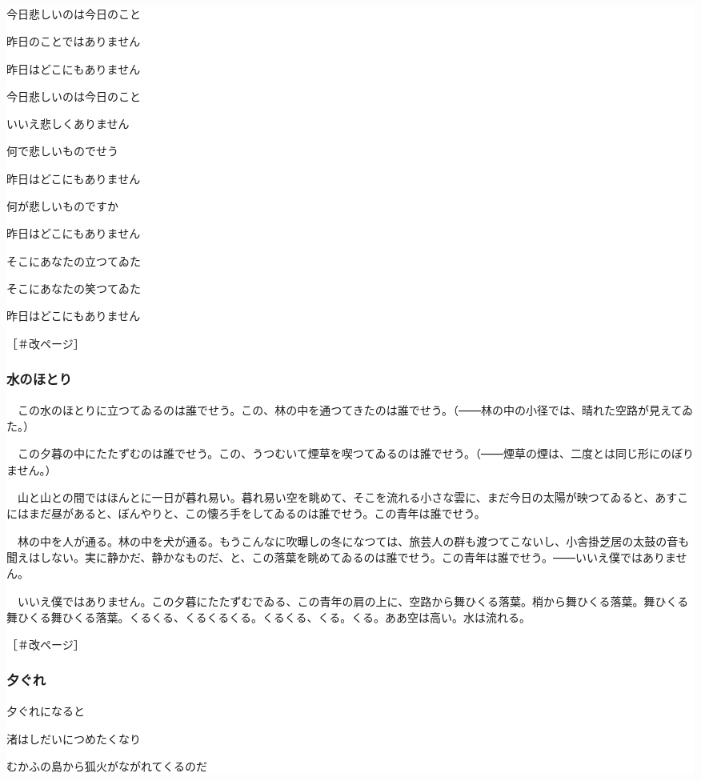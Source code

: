 今日悲しいのは今日のこと

昨日のことではありません

昨日はどこにもありません

今日悲しいのは今日のこと



いいえ悲しくありません

何で悲しいものでせう

昨日はどこにもありません

何が悲しいものですか



昨日はどこにもありません

そこにあなたの立つてゐた

そこにあなたの笑つてゐた

昨日はどこにもありません

［＃改ページ］



### 水のほとり






　この水のほとりに立つてゐるのは誰でせう。この、林の中を通つてきたのは誰でせう。（――林の中の小径では、晴れた空路が見えてゐた。）

　この夕暮の中にたたずむのは誰でせう。この、うつむいて煙草を喫つてゐるのは誰でせう。（――煙草の煙は、二度とは同じ形にのぼりません。）

　山と山との間ではほんとに一日が暮れ易い。暮れ易い空を眺めて、そこを流れる小さな雲に、まだ今日の太陽が映つてゐると、あすこにはまだ昼があると、ぼんやりと、この懐ろ手をしてゐるのは誰でせう。この青年は誰でせう。

　林の中を人が通る。林の中を犬が通る。もうこんなに吹曝しの冬になつては、旅芸人の群も渡つてこないし、小舎掛芝居の太鼓の音も聞えはしない。実に静かだ、静かなものだ、と、この落葉を眺めてゐるのは誰でせう。この青年は誰でせう。――いいえ僕ではありません。

　いいえ僕ではありません。この夕暮にたたずむでゐる、この青年の肩の上に、空路から舞ひくる落葉。梢から舞ひくる落葉。舞ひくる舞ひくる舞ひくる落葉。くるくる、くるくるくる。くるくる、くる。くる。ああ空は高い。水は流れる。

［＃改ページ］



### 夕ぐれ






夕ぐれになると

渚はしだいにつめたくなり

むかふの島から狐火がながれてくるのだ
